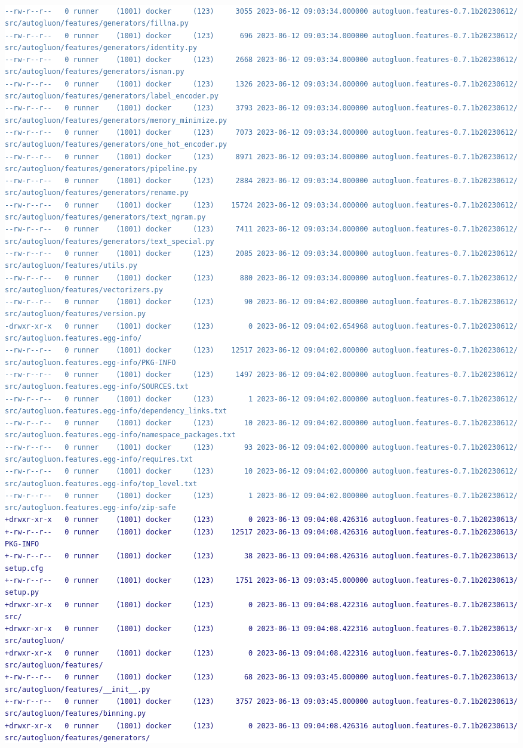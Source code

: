 ```diff
--rw-r--r--   0 runner    (1001) docker     (123)     3055 2023-06-12 09:03:34.000000 autogluon.features-0.7.1b20230612/src/autogluon/features/generators/fillna.py
--rw-r--r--   0 runner    (1001) docker     (123)      696 2023-06-12 09:03:34.000000 autogluon.features-0.7.1b20230612/src/autogluon/features/generators/identity.py
--rw-r--r--   0 runner    (1001) docker     (123)     2668 2023-06-12 09:03:34.000000 autogluon.features-0.7.1b20230612/src/autogluon/features/generators/isnan.py
--rw-r--r--   0 runner    (1001) docker     (123)     1326 2023-06-12 09:03:34.000000 autogluon.features-0.7.1b20230612/src/autogluon/features/generators/label_encoder.py
--rw-r--r--   0 runner    (1001) docker     (123)     3793 2023-06-12 09:03:34.000000 autogluon.features-0.7.1b20230612/src/autogluon/features/generators/memory_minimize.py
--rw-r--r--   0 runner    (1001) docker     (123)     7073 2023-06-12 09:03:34.000000 autogluon.features-0.7.1b20230612/src/autogluon/features/generators/one_hot_encoder.py
--rw-r--r--   0 runner    (1001) docker     (123)     8971 2023-06-12 09:03:34.000000 autogluon.features-0.7.1b20230612/src/autogluon/features/generators/pipeline.py
--rw-r--r--   0 runner    (1001) docker     (123)     2884 2023-06-12 09:03:34.000000 autogluon.features-0.7.1b20230612/src/autogluon/features/generators/rename.py
--rw-r--r--   0 runner    (1001) docker     (123)    15724 2023-06-12 09:03:34.000000 autogluon.features-0.7.1b20230612/src/autogluon/features/generators/text_ngram.py
--rw-r--r--   0 runner    (1001) docker     (123)     7411 2023-06-12 09:03:34.000000 autogluon.features-0.7.1b20230612/src/autogluon/features/generators/text_special.py
--rw-r--r--   0 runner    (1001) docker     (123)     2085 2023-06-12 09:03:34.000000 autogluon.features-0.7.1b20230612/src/autogluon/features/utils.py
--rw-r--r--   0 runner    (1001) docker     (123)      880 2023-06-12 09:03:34.000000 autogluon.features-0.7.1b20230612/src/autogluon/features/vectorizers.py
--rw-r--r--   0 runner    (1001) docker     (123)       90 2023-06-12 09:04:02.000000 autogluon.features-0.7.1b20230612/src/autogluon/features/version.py
-drwxr-xr-x   0 runner    (1001) docker     (123)        0 2023-06-12 09:04:02.654968 autogluon.features-0.7.1b20230612/src/autogluon.features.egg-info/
--rw-r--r--   0 runner    (1001) docker     (123)    12517 2023-06-12 09:04:02.000000 autogluon.features-0.7.1b20230612/src/autogluon.features.egg-info/PKG-INFO
--rw-r--r--   0 runner    (1001) docker     (123)     1497 2023-06-12 09:04:02.000000 autogluon.features-0.7.1b20230612/src/autogluon.features.egg-info/SOURCES.txt
--rw-r--r--   0 runner    (1001) docker     (123)        1 2023-06-12 09:04:02.000000 autogluon.features-0.7.1b20230612/src/autogluon.features.egg-info/dependency_links.txt
--rw-r--r--   0 runner    (1001) docker     (123)       10 2023-06-12 09:04:02.000000 autogluon.features-0.7.1b20230612/src/autogluon.features.egg-info/namespace_packages.txt
--rw-r--r--   0 runner    (1001) docker     (123)       93 2023-06-12 09:04:02.000000 autogluon.features-0.7.1b20230612/src/autogluon.features.egg-info/requires.txt
--rw-r--r--   0 runner    (1001) docker     (123)       10 2023-06-12 09:04:02.000000 autogluon.features-0.7.1b20230612/src/autogluon.features.egg-info/top_level.txt
--rw-r--r--   0 runner    (1001) docker     (123)        1 2023-06-12 09:04:02.000000 autogluon.features-0.7.1b20230612/src/autogluon.features.egg-info/zip-safe
+drwxr-xr-x   0 runner    (1001) docker     (123)        0 2023-06-13 09:04:08.426316 autogluon.features-0.7.1b20230613/
+-rw-r--r--   0 runner    (1001) docker     (123)    12517 2023-06-13 09:04:08.426316 autogluon.features-0.7.1b20230613/PKG-INFO
+-rw-r--r--   0 runner    (1001) docker     (123)       38 2023-06-13 09:04:08.426316 autogluon.features-0.7.1b20230613/setup.cfg
+-rw-r--r--   0 runner    (1001) docker     (123)     1751 2023-06-13 09:03:45.000000 autogluon.features-0.7.1b20230613/setup.py
+drwxr-xr-x   0 runner    (1001) docker     (123)        0 2023-06-13 09:04:08.422316 autogluon.features-0.7.1b20230613/src/
+drwxr-xr-x   0 runner    (1001) docker     (123)        0 2023-06-13 09:04:08.422316 autogluon.features-0.7.1b20230613/src/autogluon/
+drwxr-xr-x   0 runner    (1001) docker     (123)        0 2023-06-13 09:04:08.422316 autogluon.features-0.7.1b20230613/src/autogluon/features/
+-rw-r--r--   0 runner    (1001) docker     (123)       68 2023-06-13 09:03:45.000000 autogluon.features-0.7.1b20230613/src/autogluon/features/__init__.py
+-rw-r--r--   0 runner    (1001) docker     (123)     3757 2023-06-13 09:03:45.000000 autogluon.features-0.7.1b20230613/src/autogluon/features/binning.py
+drwxr-xr-x   0 runner    (1001) docker     (123)        0 2023-06-13 09:04:08.426316 autogluon.features-0.7.1b20230613/src/autogluon/features/generators/
```